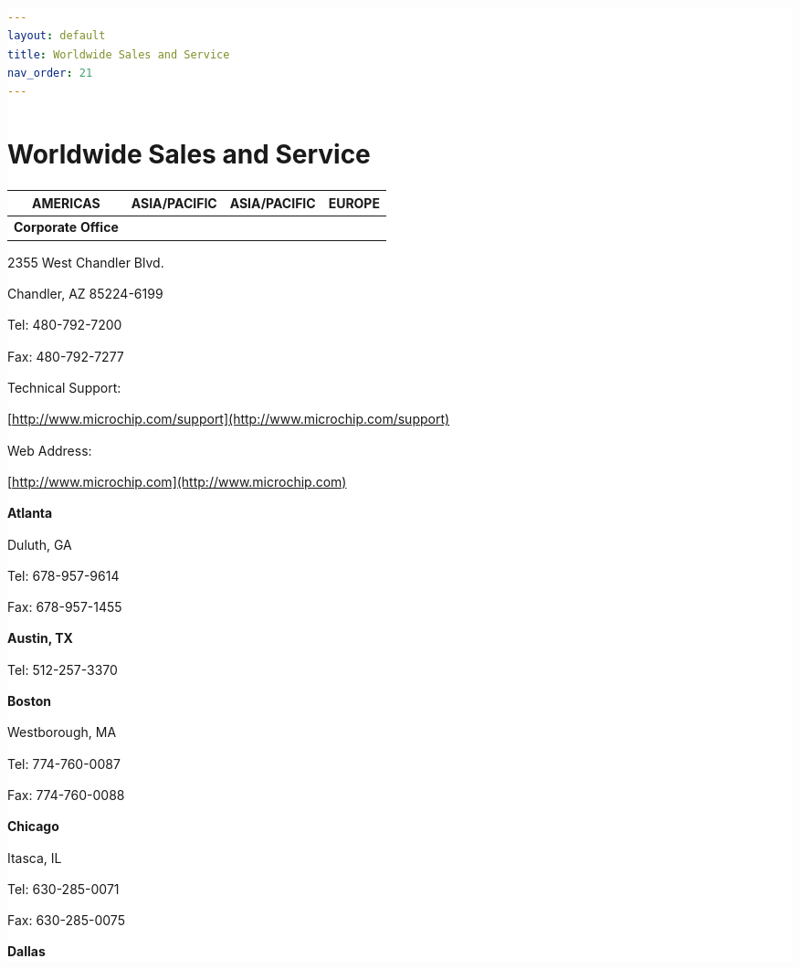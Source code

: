 ```yaml
---
layout: default
title: Worldwide Sales and Service
nav_order: 21
---
```



# Worldwide Sales and Service

|AMERICAS|ASIA/PACIFIC|ASIA/PACIFIC|EUROPE|
|--------|------------|------------|------|
|**Corporate Office**

 2355 West Chandler Blvd.

 Chandler, AZ 85224-6199

 Tel: 480-792-7200

 Fax: 480-792-7277

 Technical Support:

 [http://www.microchip.com/support](http://www.microchip.com/support)

 Web Address:

 [http://www.microchip.com](http://www.microchip.com)

 **Atlanta**

 Duluth, GA

 Tel: 678-957-9614

 Fax: 678-957-1455

 **Austin, TX**

 Tel: 512-257-3370

 **Boston**

 Westborough, MA

 Tel: 774-760-0087

 Fax: 774-760-0088

 **Chicago**

 Itasca, IL

 Tel: 630-285-0071

 Fax: 630-285-0075

 **Dallas**

